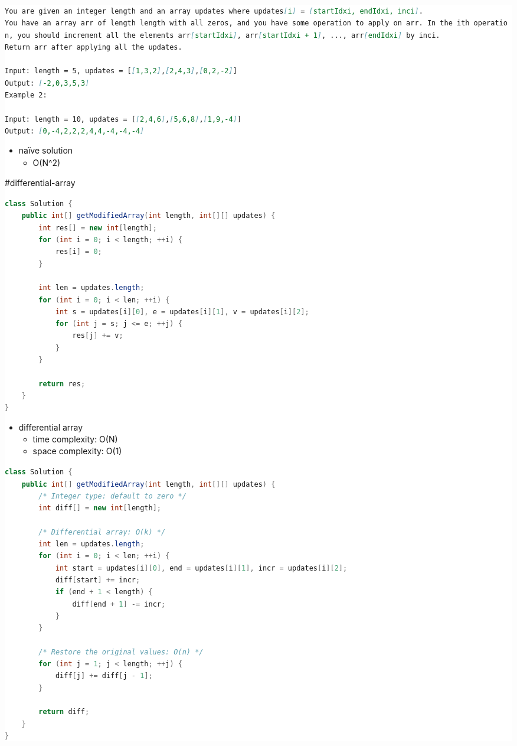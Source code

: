 ```markdown
You are given an integer length and an array updates where updates[i] = [startIdxi, endIdxi, inci].
You have an array arr of length length with all zeros, and you have some operation to apply on arr. In the ith operation, you should increment all the elements arr[startIdxi], arr[startIdxi + 1], ..., arr[endIdxi] by inci.
Return arr after applying all the updates.

Input: length = 5, updates = [[1,3,2],[2,4,3],[0,2,-2]]
Output: [-2,0,3,5,3]
Example 2:

Input: length = 10, updates = [[2,4,6],[5,6,8],[1,9,-4]]
Output: [0,-4,2,2,2,4,4,-4,-4,-4]
```
- naïve solution
	- O(N^2)

#differential-array
```java
class Solution {
    public int[] getModifiedArray(int length, int[][] updates) {
        int res[] = new int[length];
        for (int i = 0; i < length; ++i) {
            res[i] = 0;
        }

        int len = updates.length;
        for (int i = 0; i < len; ++i) {
            int s = updates[i][0], e = updates[i][1], v = updates[i][2];
            for (int j = s; j <= e; ++j) {
                res[j] += v;
            }
        }

        return res;
    }
}
```
- differential array
	- time complexity: O(N)
	- space complexity: O(1)
```java
class Solution {
    public int[] getModifiedArray(int length, int[][] updates) {
        /* Integer type: default to zero */
        int diff[] = new int[length];

        /* Differential array: O(k) */
        int len = updates.length;
        for (int i = 0; i < len; ++i) {
            int start = updates[i][0], end = updates[i][1], incr = updates[i][2];
            diff[start] += incr;
            if (end + 1 < length) {
                diff[end + 1] -= incr;
            }
        }

        /* Restore the original values: O(n) */
        for (int j = 1; j < length; ++j) {
            diff[j] += diff[j - 1];
        }
        
        return diff;
    }
}
```